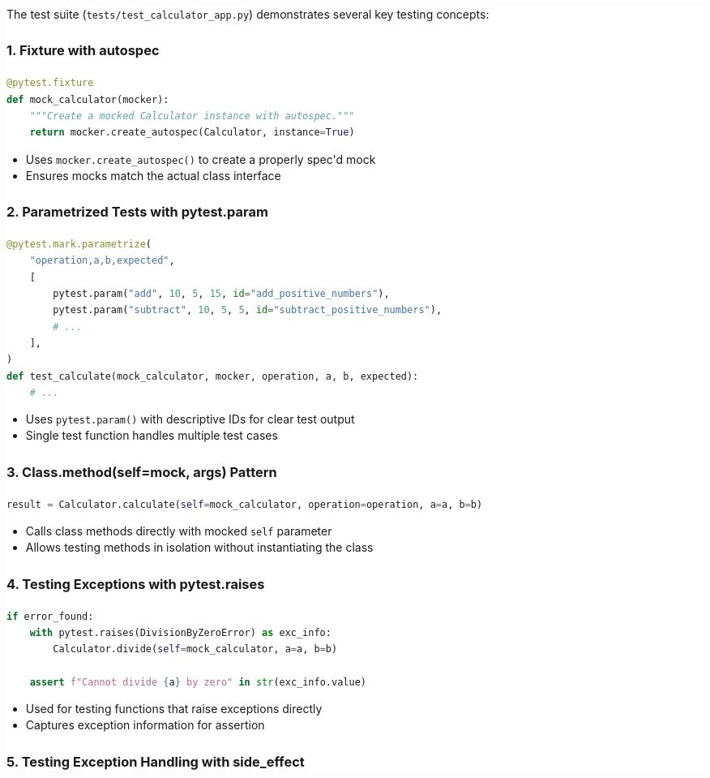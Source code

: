 The test suite (`tests/test_calculator_app.py`) demonstrates several key testing concepts:

### 1. Fixture with autospec

```python
@pytest.fixture
def mock_calculator(mocker):
    """Create a mocked Calculator instance with autospec."""
    return mocker.create_autospec(Calculator, instance=True)
```

- Uses `mocker.create_autospec()` to create a properly spec'd mock
- Ensures mocks match the actual class interface

### 2. Parametrized Tests with pytest.param

```python
@pytest.mark.parametrize(
    "operation,a,b,expected",
    [
        pytest.param("add", 10, 5, 15, id="add_positive_numbers"),
        pytest.param("subtract", 10, 5, 5, id="subtract_positive_numbers"),
        # ...
    ],
)
def test_calculate(mock_calculator, mocker, operation, a, b, expected):
    # ...
```

- Uses `pytest.param()` with descriptive IDs for clear test output
- Single test function handles multiple test cases

### 3. Class.method(self=mock, args) Pattern

```python
result = Calculator.calculate(self=mock_calculator, operation=operation, a=a, b=b)
```

- Calls class methods directly with mocked `self` parameter
- Allows testing methods in isolation without instantiating the class

### 4. Testing Exceptions with pytest.raises

```python
if error_found:
    with pytest.raises(DivisionByZeroError) as exc_info:
        Calculator.divide(self=mock_calculator, a=a, b=b)

    assert f"Cannot divide {a} by zero" in str(exc_info.value)
```

- Used for testing functions that raise exceptions directly
- Captures exception information for assertion

### 5. Testing Exception Handling with side_effect
